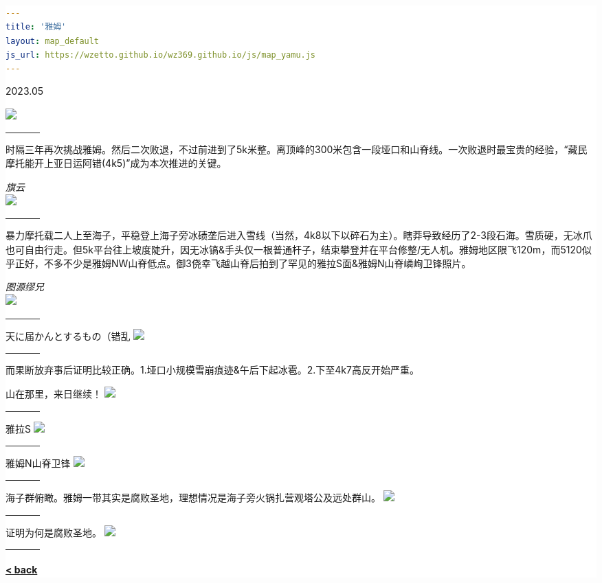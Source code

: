 ```yaml
---
title: '雅姆'
layout: map_default
js_url: https://wzetto.github.io/wz369.github.io/js/map_yamu.js
---
```

2023.05<br>

<img src="https://drive.google.com/thumbnail?id=1R-9nET_fpziIVdd4217tFPTh3RSGET1p&sz=w2800" width="2800px" />
<hr style="width:50px;text-align:left;margin-left:0">

时隔三年再次挑战雅姆。然后二次败退，不过前进到了5k米整。离顶峰的300米包含一段垭口和山脊线。一次败退时最宝贵的经验，“藏民摩托能开上亚日运阿错(4k5)”成为本次推进的关键。

*旗云*<br>
<img src="https://drive.google.com/thumbnail?id=1R0ucNJc2QuhOjgf6eG0aFWoz8igNCaVJ&sz=w800" width="800px" />
<hr style="width:50px;text-align:left;margin-left:0">

暴力摩托载二人上至海子，平稳登上海子旁冰碛垄后进入雪线（当然，4k8以下以碎石为主）。瞎莽导致经历了2-3段石海。雪质硬，无冰爪也可自由行走。但5k平台往上坡度陡升，因无冰镐&手头仅一根普通杆子，结束攀登并在平台修整/无人机。雅姆地区限飞120m，而5120似乎正好，不多不少是雅姆NW山脊低点。御3侥幸飞越山脊后拍到了罕见的雅拉S面&雅姆N山脊嶙峋卫锋照片。

*图源缪兄*<br>
<img src="https://drive.google.com/thumbnail?id=1Qsy-uJTzD8d5fzv3H47m5j2TWM_wPIFU&sz=w2800" width="600px" />
<hr style="width:50px;text-align:left;margin-left:0">
<span class="heimu" title="">天に届かんとするもの（错乱</span>

<img src="https://drive.google.com/thumbnail?id=1LNQd_GyvmqdQSW-T91x2Jqf3c8KdBIDW&sz=w2800" width="400px" />
<hr style="width:50px;text-align:left;margin-left:0">

而果断放弃事后证明比较正确。1.垭口小规模雪崩痕迹&午后下起冰雹。2.下至4k7高反开始严重。

山在那里，来日继续！
<img src="https://drive.google.com/thumbnail?id=1R4yZGKW37eIsL5zbdN2MgLLyiaTzI1hq&sz=w2800" width="800px" />
<hr style="width:50px;text-align:left;margin-left:0">

雅拉S
<img src="https://drive.google.com/thumbnail?id=1QwFUf6DnFVz4prEG4cABFYlD84-NejP7&sz=w2800" width="1200px" />
<hr style="width:50px;text-align:left;margin-left:0">

雅姆N山脊卫锋
<img src="https://drive.google.com/thumbnail?id=1R9WImNDqC1PMU1JnaFg9RR2j9SJoBC3e&sz=w2800" width="1600px" />
<hr style="width:50px;text-align:left;margin-left:0">

海子群俯瞰。雅姆一带其实是腐败圣地，理想情况是海子旁火锅扎营观塔公及远处群山。
<img src="https://drive.google.com/thumbnail?id=1QvOkNEz86vlYq6zxuK-4RLAiFtVd5_Ji&sz=w2800" width="1600px" />
<hr style="width:50px;text-align:left;margin-left:0">

证明为何是腐败圣地。
<img src="https://drive.google.com/thumbnail?id=1QrEpihzt6fX0eFniGGirMhyTAo6nl5pV&sz=w2800" width="800px" />
<hr style="width:50px;text-align:left;margin-left:0">

#### [< back](https://wzetto.github.io/wz369.github.io/yamanobo/yamanobo.html)

